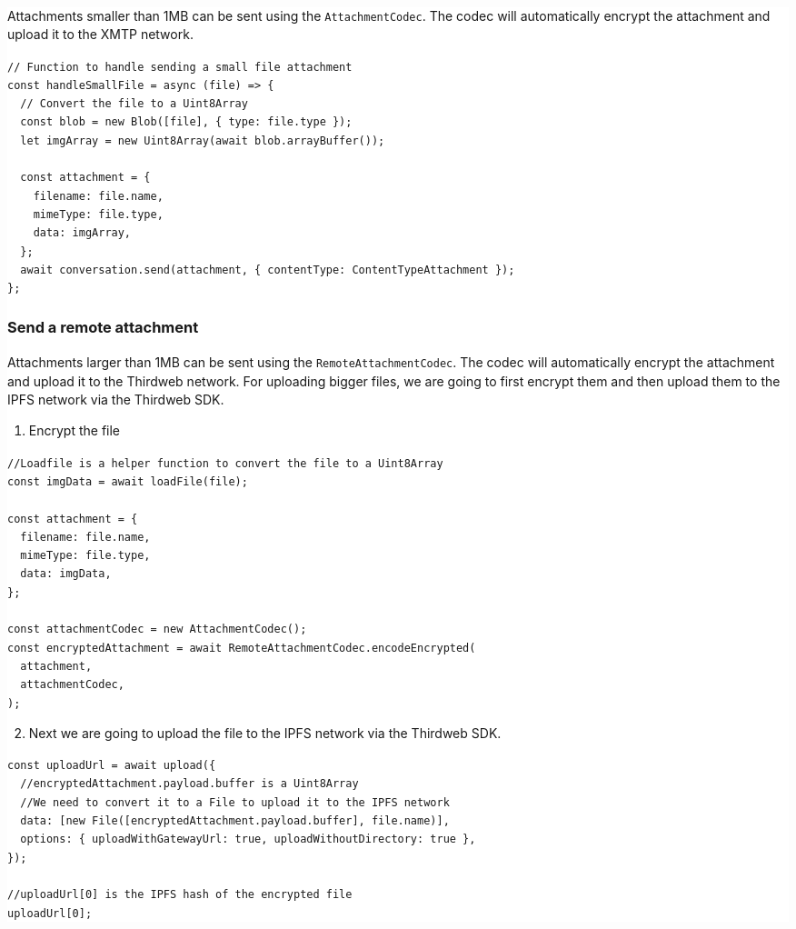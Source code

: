 Attachments smaller than 1MB can be sent using the `AttachmentCodec`. The codec will automatically encrypt the attachment and upload it to the XMTP network.

```tsx
// Function to handle sending a small file attachment
const handleSmallFile = async (file) => {
  // Convert the file to a Uint8Array
  const blob = new Blob([file], { type: file.type });
  let imgArray = new Uint8Array(await blob.arrayBuffer());

  const attachment = {
    filename: file.name,
    mimeType: file.type,
    data: imgArray,
  };
  await conversation.send(attachment, { contentType: ContentTypeAttachment });
};
```

### Send a remote attachment

Attachments larger than 1MB can be sent using the `RemoteAttachmentCodec`. The codec will automatically encrypt the attachment and upload it to the Thirdweb network. For uploading bigger files, we are going to first encrypt them and then upload them to the IPFS network via the Thirdweb SDK.

1. Encrypt the file

```tsx
//Loadfile is a helper function to convert the file to a Uint8Array
const imgData = await loadFile(file);

const attachment = {
  filename: file.name,
  mimeType: file.type,
  data: imgData,
};

const attachmentCodec = new AttachmentCodec();
const encryptedAttachment = await RemoteAttachmentCodec.encodeEncrypted(
  attachment,
  attachmentCodec,
);
```

2. Next we are going to upload the file to the IPFS network via the Thirdweb SDK.

```tsx
const uploadUrl = await upload({
  //encryptedAttachment.payload.buffer is a Uint8Array
  //We need to convert it to a File to upload it to the IPFS network
  data: [new File([encryptedAttachment.payload.buffer], file.name)],
  options: { uploadWithGatewayUrl: true, uploadWithoutDirectory: true },
});

//uploadUrl[0] is the IPFS hash of the encrypted file
uploadUrl[0];
```
